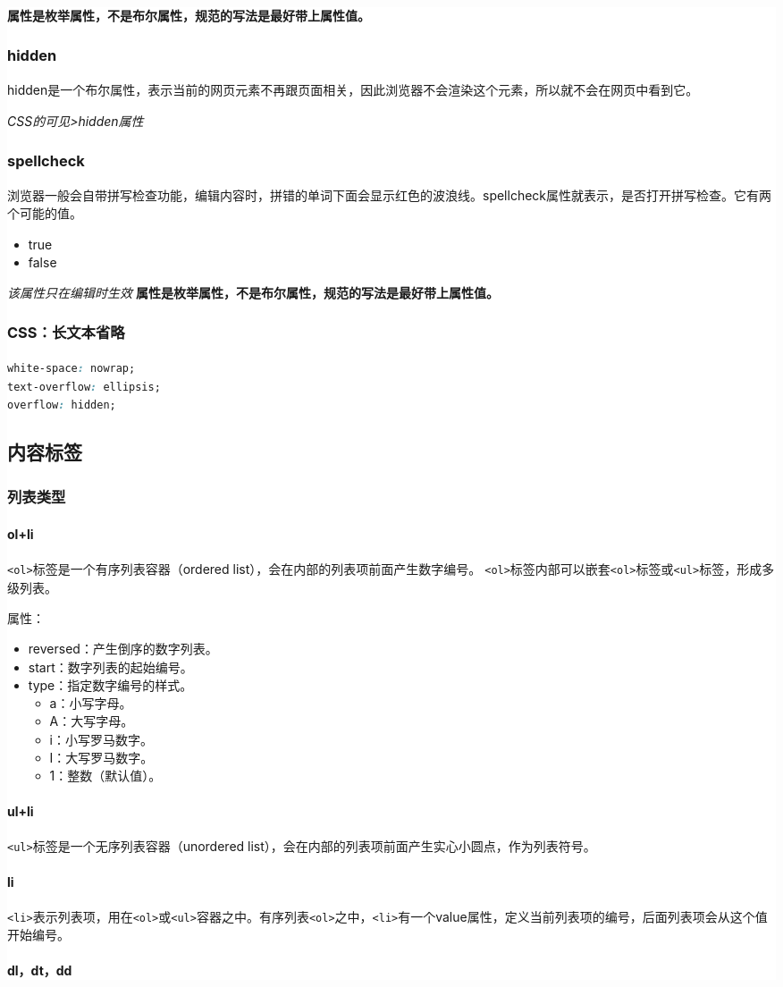 **属性是枚举属性，不是布尔属性，规范的写法是最好带上属性值。**

### hidden

hidden是一个布尔属性，表示当前的网页元素不再跟页面相关，因此浏览器不会渲染这个元素，所以就不会在网页中看到它。

*CSS的可见>hidden属性*

### spellcheck

浏览器一般会自带拼写检查功能，编辑内容时，拼错的单词下面会显示红色的波浪线。spellcheck属性就表示，是否打开拼写检查。它有两个可能的值。
- true
- false

*该属性只在编辑时生效*
**属性是枚举属性，不是布尔属性，规范的写法是最好带上属性值。**


### CSS：长文本省略

```css
white-space: nowrap;
text-overflow: ellipsis;
overflow: hidden;
```

## 内容标签

### 列表类型

#### ol+li

`<ol>`标签是一个有序列表容器（ordered list），会在内部的列表项前面产生数字编号。
`<ol>`标签内部可以嵌套`<ol>`标签或`<ul>`标签，形成多级列表。

属性：
- reversed：产生倒序的数字列表。
- start：数字列表的起始编号。
- type：指定数字编号的样式。
  - a：小写字母。
  - A：大写字母。
  - i：小写罗马数字。
  - I：大写罗马数字。
  - 1：整数（默认值）。

#### ul+li

`<ul>`标签是一个无序列表容器（unordered list），会在内部的列表项前面产生实心小圆点，作为列表符号。

#### li

`<li>`表示列表项，用在`<ol>`或`<ul>`容器之中。有序列表`<ol>`之中，`<li>`有一个value属性，定义当前列表项的编号，后面列表项会从这个值开始编号。

#### dl，dt，dd
